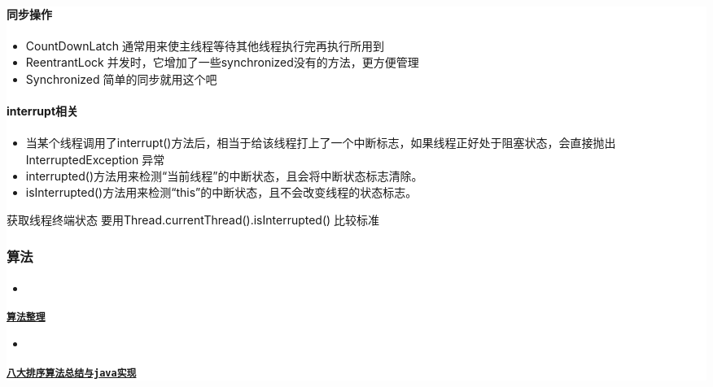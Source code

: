 #### 同步操作
- CountDownLatch 通常用来使主线程等待其他线程执行完再执行所用到
- ReentrantLock 并发时，它增加了一些synchronized没有的方法，更方便管理
- Synchronized 简单的同步就用这个吧

#### interrupt相关
- 当某个线程调用了interrupt()方法后，相当于给该线程打上了一个中断标志，如果线程正好处于阻塞状态，会直接抛出InterruptedException 异常
- interrupted()方法用来检测“当前线程”的中断状态，且会将中断状态标志清除。
- isInterrupted()方法用来检测“this”的中断状态，且不会改变线程的状态标志。<br>

 获取线程终端状态 要用Thread.currentThread().isInterrupted() 比较标准
### 算法
- <a href='/?sidebar=java/java#/learn-java/wiki/information/java/java_algorithm'>
**`算法整理`**
</a>
-  <a href='https://itimetraveler.github.io/2017/07/18/%E5%85%AB%E5%A4%A7%E6%8E%92%E5%BA%8F%E7%AE%97%E6%B3%95%E6%80%BB%E7%BB%93%E4%B8%8Ejava%E5%AE%9E%E7%8E%B0/'>
**`八大排序算法总结与java实现`**
</a>
